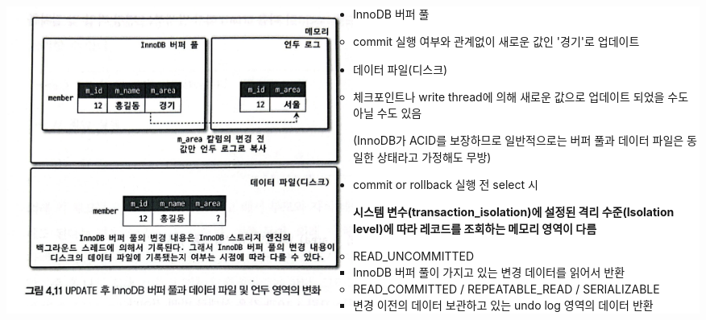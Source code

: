   <img src="./images/sun_4-11.jpg" alt="drawing" width="50%" align="left" />

  - InnoDB 버퍼 풀

    - commit 실행 여부와 관계없이 새로운 값인 '경기'로 업데이트

  - 데이터 파일(디스크)

    - 체크포인트나 write thread에 의해 새로운 값으로 업데이트 되었을 수도 아닐 수도 있음

      (InnoDB가 ACID를 보장하므로 일반적으로는 버퍼 풀과 데이터 파일은 동일한 상태라고 가정해도 무방)

  - commit or rollback 실행 전 select 시

    **시스템 변수(transaction_isolation)에 설정된 격리 수준(Isolation level)에 따라 레코드를 조회하는 메모리 영역이 다름**

    - READ_UNCOMMITTED
      - InnoDB 버퍼 풀이 가지고 있는 변경 데이터를 읽어서 반환
    - READ_COMMITTED / REPEATABLE_READ / SERIALIZABLE
      - 변경 이전의 데이터 보관하고 있는 undo log 영역의 데이터 반환
